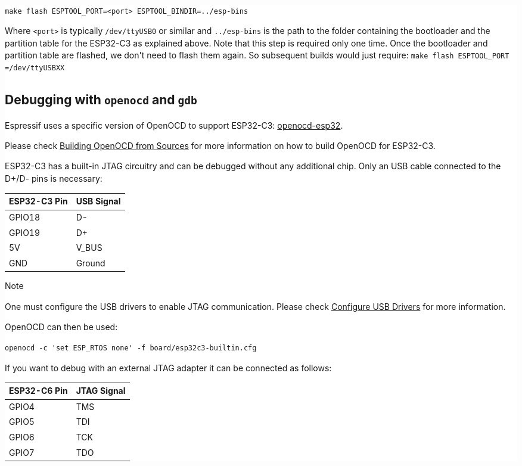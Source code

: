     make flash ESPTOOL_PORT=<port> ESPTOOL_BINDIR=../esp-bins

Where `<port>` is typically `/dev/ttyUSB0` or similar and `../esp-bins`
is the path to the folder containing the bootloader and the partition
table for the ESP32-C3 as explained above. Note that this step is
required only one time. Once the bootloader and partition table are
flashed, we don't need to flash them again. So subsequent builds would
just require: `make flash ESPTOOL_PORT=/dev/ttyUSBXX`

## Debugging with `openocd` and `gdb`

Espressif uses a specific version of OpenOCD to support ESP32-C3:
[openocd-esp32](https://github.com/espressif/).

Please check [Building OpenOCD from
Sources](https://docs.espressif.com/projects/esp-idf/en/release-v5.1/esp32c3/api-guides/jtag-debugging/index.html#jtag-debugging-building-openocd)
for more information on how to build OpenOCD for ESP32-C3.

ESP32-C3 has a built-in JTAG circuitry and can be debugged without any
additional chip. Only an USB cable connected to the D+/D- pins is
necessary:

| ESP32-C3 Pin | USB Signal |
| ------------ | ---------- |
| GPIO18       | D-         |
| GPIO19       | D+         |
| 5V           | V\_BUS     |
| GND          | Ground     |

<div class="note">

<div class="title">

Note

</div>

One must configure the USB drivers to enable JTAG communication. Please
check [Configure USB
Drivers](https://docs.espressif.com/projects/esp-idf/en/release-v5.1/esp32c3/api-guides/jtag-debugging/configure-builtin-jtag.html#configure-usb-drivers)
for more information.

</div>

OpenOCD can then be used:

    openocd -c 'set ESP_RTOS none' -f board/esp32c3-builtin.cfg

If you want to debug with an external JTAG adapter it can be connected
as follows:

| ESP32-C6 Pin | JTAG Signal |
| ------------ | ----------- |
| GPIO4        | TMS         |
| GPIO5        | TDI         |
| GPIO6        | TCK         |
| GPIO7        | TDO         |
